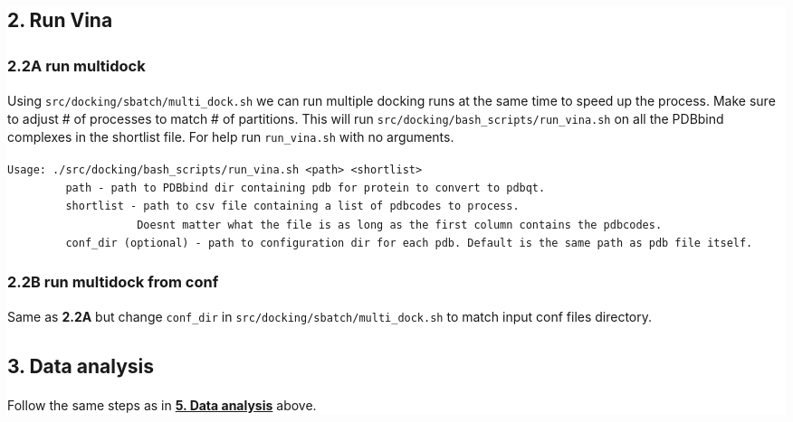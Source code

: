 ```
```
## 2. Run Vina
### 2.2A run multidock
Using `src/docking/sbatch/multi_dock.sh` we can run multiple docking runs at the same time to speed up the process. Make sure to adjust # of processes to match # of partitions. This will run `src/docking/bash_scripts/run_vina.sh` on all the PDBbind complexes in the shortlist file. For help run `run_vina.sh` with no arguments.
```
Usage: ./src/docking/bash_scripts/run_vina.sh <path> <shortlist>
         path - path to PDBbind dir containing pdb for protein to convert to pdbqt.
         shortlist - path to csv file containing a list of pdbcodes to process.
                    Doesnt matter what the file is as long as the first column contains the pdbcodes.
         conf_dir (optional) - path to configuration dir for each pdb. Default is the same path as pdb file itself.
```

### 2.2B run multidock from conf
Same as **2.2A** but change `conf_dir` in `src/docking/sbatch/multi_dock.sh` to match input conf files directory.

## 3. Data analysis
Follow the same steps as in [**5. Data analysis**](#5-data-analysis) above.
